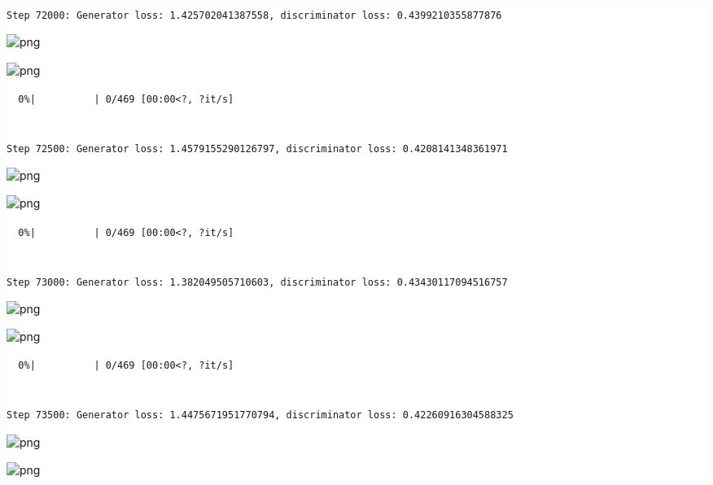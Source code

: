
    Step 72000: Generator loss: 1.425702041387558, discriminator loss: 0.4399210355877876



    
![png](output_31_584.png)
    



    
![png](output_31_585.png)
    



      0%|          | 0/469 [00:00<?, ?it/s]


    Step 72500: Generator loss: 1.4579155290126797, discriminator loss: 0.4208141348361971



    
![png](output_31_588.png)
    



    
![png](output_31_589.png)
    



      0%|          | 0/469 [00:00<?, ?it/s]


    Step 73000: Generator loss: 1.382049505710603, discriminator loss: 0.43430117094516757



    
![png](output_31_592.png)
    



    
![png](output_31_593.png)
    



      0%|          | 0/469 [00:00<?, ?it/s]


    Step 73500: Generator loss: 1.4475671951770794, discriminator loss: 0.42260916304588325



    
![png](output_31_596.png)
    



    
![png](output_31_597.png)
    